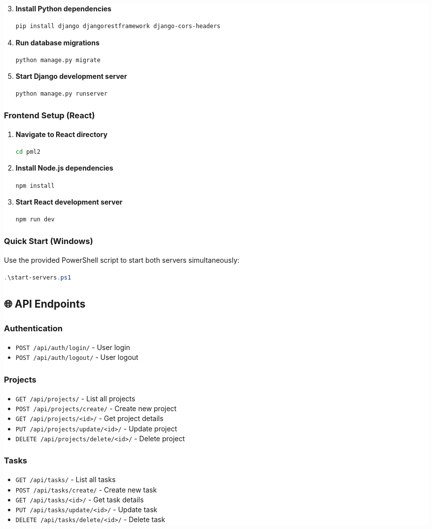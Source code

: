 3. **Install Python dependencies**
   ```bash
   pip install django djangorestframework django-cors-headers
   ```

4. **Run database migrations**
   ```bash
   python manage.py migrate
   ```

5. **Start Django development server**
   ```bash
   python manage.py runserver
   ```

### Frontend Setup (React)

1. **Navigate to React directory**
   ```bash
   cd pml2
   ```

2. **Install Node.js dependencies**
   ```bash
   npm install
   ```

3. **Start React development server**
   ```bash
   npm run dev
   ```

### Quick Start (Windows)

Use the provided PowerShell script to start both servers simultaneously:
```powershell
.\start-servers.ps1
```

## 🌐 API Endpoints

### Authentication
- `POST /api/auth/login/` - User login
- `POST /api/auth/logout/` - User logout

### Projects
- `GET /api/projects/` - List all projects
- `POST /api/projects/create/` - Create new project
- `GET /api/projects/<id>/` - Get project details
- `PUT /api/projects/update/<id>/` - Update project
- `DELETE /api/projects/delete/<id>/` - Delete project

### Tasks
- `GET /api/tasks/` - List all tasks
- `POST /api/tasks/create/` - Create new task
- `GET /api/tasks/<id>/` - Get task details
- `PUT /api/tasks/update/<id>/` - Update task
- `DELETE /api/tasks/delete/<id>/` - Delete task
